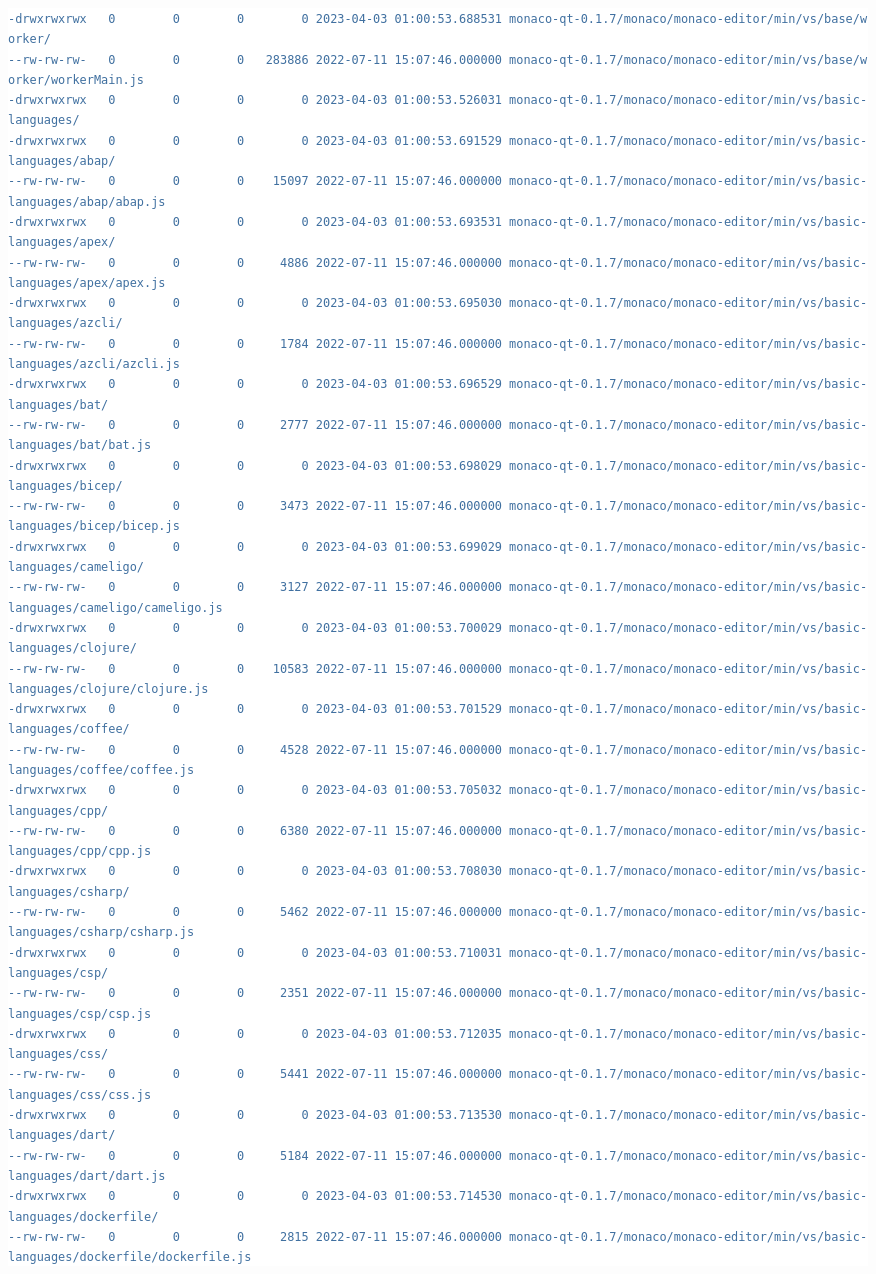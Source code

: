 ```diff
-drwxrwxrwx   0        0        0        0 2023-04-03 01:00:53.688531 monaco-qt-0.1.7/monaco/monaco-editor/min/vs/base/worker/
--rw-rw-rw-   0        0        0   283886 2022-07-11 15:07:46.000000 monaco-qt-0.1.7/monaco/monaco-editor/min/vs/base/worker/workerMain.js
-drwxrwxrwx   0        0        0        0 2023-04-03 01:00:53.526031 monaco-qt-0.1.7/monaco/monaco-editor/min/vs/basic-languages/
-drwxrwxrwx   0        0        0        0 2023-04-03 01:00:53.691529 monaco-qt-0.1.7/monaco/monaco-editor/min/vs/basic-languages/abap/
--rw-rw-rw-   0        0        0    15097 2022-07-11 15:07:46.000000 monaco-qt-0.1.7/monaco/monaco-editor/min/vs/basic-languages/abap/abap.js
-drwxrwxrwx   0        0        0        0 2023-04-03 01:00:53.693531 monaco-qt-0.1.7/monaco/monaco-editor/min/vs/basic-languages/apex/
--rw-rw-rw-   0        0        0     4886 2022-07-11 15:07:46.000000 monaco-qt-0.1.7/monaco/monaco-editor/min/vs/basic-languages/apex/apex.js
-drwxrwxrwx   0        0        0        0 2023-04-03 01:00:53.695030 monaco-qt-0.1.7/monaco/monaco-editor/min/vs/basic-languages/azcli/
--rw-rw-rw-   0        0        0     1784 2022-07-11 15:07:46.000000 monaco-qt-0.1.7/monaco/monaco-editor/min/vs/basic-languages/azcli/azcli.js
-drwxrwxrwx   0        0        0        0 2023-04-03 01:00:53.696529 monaco-qt-0.1.7/monaco/monaco-editor/min/vs/basic-languages/bat/
--rw-rw-rw-   0        0        0     2777 2022-07-11 15:07:46.000000 monaco-qt-0.1.7/monaco/monaco-editor/min/vs/basic-languages/bat/bat.js
-drwxrwxrwx   0        0        0        0 2023-04-03 01:00:53.698029 monaco-qt-0.1.7/monaco/monaco-editor/min/vs/basic-languages/bicep/
--rw-rw-rw-   0        0        0     3473 2022-07-11 15:07:46.000000 monaco-qt-0.1.7/monaco/monaco-editor/min/vs/basic-languages/bicep/bicep.js
-drwxrwxrwx   0        0        0        0 2023-04-03 01:00:53.699029 monaco-qt-0.1.7/monaco/monaco-editor/min/vs/basic-languages/cameligo/
--rw-rw-rw-   0        0        0     3127 2022-07-11 15:07:46.000000 monaco-qt-0.1.7/monaco/monaco-editor/min/vs/basic-languages/cameligo/cameligo.js
-drwxrwxrwx   0        0        0        0 2023-04-03 01:00:53.700029 monaco-qt-0.1.7/monaco/monaco-editor/min/vs/basic-languages/clojure/
--rw-rw-rw-   0        0        0    10583 2022-07-11 15:07:46.000000 monaco-qt-0.1.7/monaco/monaco-editor/min/vs/basic-languages/clojure/clojure.js
-drwxrwxrwx   0        0        0        0 2023-04-03 01:00:53.701529 monaco-qt-0.1.7/monaco/monaco-editor/min/vs/basic-languages/coffee/
--rw-rw-rw-   0        0        0     4528 2022-07-11 15:07:46.000000 monaco-qt-0.1.7/monaco/monaco-editor/min/vs/basic-languages/coffee/coffee.js
-drwxrwxrwx   0        0        0        0 2023-04-03 01:00:53.705032 monaco-qt-0.1.7/monaco/monaco-editor/min/vs/basic-languages/cpp/
--rw-rw-rw-   0        0        0     6380 2022-07-11 15:07:46.000000 monaco-qt-0.1.7/monaco/monaco-editor/min/vs/basic-languages/cpp/cpp.js
-drwxrwxrwx   0        0        0        0 2023-04-03 01:00:53.708030 monaco-qt-0.1.7/monaco/monaco-editor/min/vs/basic-languages/csharp/
--rw-rw-rw-   0        0        0     5462 2022-07-11 15:07:46.000000 monaco-qt-0.1.7/monaco/monaco-editor/min/vs/basic-languages/csharp/csharp.js
-drwxrwxrwx   0        0        0        0 2023-04-03 01:00:53.710031 monaco-qt-0.1.7/monaco/monaco-editor/min/vs/basic-languages/csp/
--rw-rw-rw-   0        0        0     2351 2022-07-11 15:07:46.000000 monaco-qt-0.1.7/monaco/monaco-editor/min/vs/basic-languages/csp/csp.js
-drwxrwxrwx   0        0        0        0 2023-04-03 01:00:53.712035 monaco-qt-0.1.7/monaco/monaco-editor/min/vs/basic-languages/css/
--rw-rw-rw-   0        0        0     5441 2022-07-11 15:07:46.000000 monaco-qt-0.1.7/monaco/monaco-editor/min/vs/basic-languages/css/css.js
-drwxrwxrwx   0        0        0        0 2023-04-03 01:00:53.713530 monaco-qt-0.1.7/monaco/monaco-editor/min/vs/basic-languages/dart/
--rw-rw-rw-   0        0        0     5184 2022-07-11 15:07:46.000000 monaco-qt-0.1.7/monaco/monaco-editor/min/vs/basic-languages/dart/dart.js
-drwxrwxrwx   0        0        0        0 2023-04-03 01:00:53.714530 monaco-qt-0.1.7/monaco/monaco-editor/min/vs/basic-languages/dockerfile/
--rw-rw-rw-   0        0        0     2815 2022-07-11 15:07:46.000000 monaco-qt-0.1.7/monaco/monaco-editor/min/vs/basic-languages/dockerfile/dockerfile.js
```